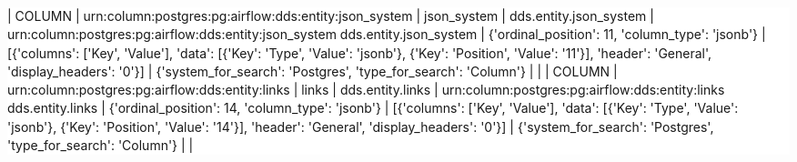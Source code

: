| COLUMN        | urn:column:postgres:pg:airflow:dds:entity:json_system                     | json_system          | dds.entity.json_system                     | urn:column:postgres:pg:airflow:dds:entity:json_system dds.entity.json_system                                         | {'ordinal_position': 11, 'column_type': 'jsonb'}                                                                                                                                                                                                                                                                                                                                                                                                                                                                                                                                                                                                                                                                                                                                                                                                                                                                                                                                        | [{'columns': ['Key', 'Value'], 'data': [{'Key': 'Type', 'Value': 'jsonb'}, {'Key': 'Position', 'Value': '11'}], 'header': 'General', 'display_headers': '0'}]                                                                                                                                                                                                                                                                                                                                                                                                                                                                                                                                                                                                                                                                                                                                                                                                                                                                                                                                                                                                                                                                                                                                                                                                                                                                   | {'system_for_search': 'Postgres', 'type_for_search': 'Column'}                        |                        |
| COLUMN        | urn:column:postgres:pg:airflow:dds:entity:links                           | links                | dds.entity.links                           | urn:column:postgres:pg:airflow:dds:entity:links dds.entity.links                                                     | {'ordinal_position': 14, 'column_type': 'jsonb'}                                                                                                                                                                                                                                                                                                                                                                                                                                                                                                                                                                                                                                                                                                                                                                                                                                                                                                                                        | [{'columns': ['Key', 'Value'], 'data': [{'Key': 'Type', 'Value': 'jsonb'}, {'Key': 'Position', 'Value': '14'}], 'header': 'General', 'display_headers': '0'}]                                                                                                                                                                                                                                                                                                                                                                                                                                                                                                                                                                                                                                                                                                                                                                                                                                                                                                                                                                                                                                                                                                                                                                                                                                                                   | {'system_for_search': 'Postgres', 'type_for_search': 'Column'}                        |                        |